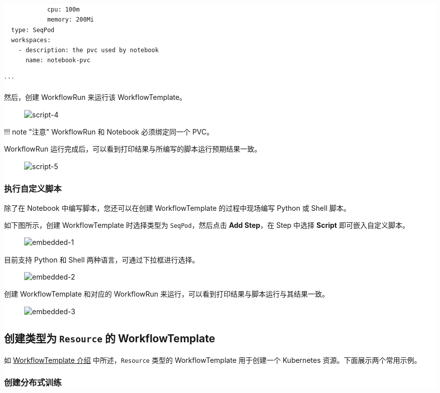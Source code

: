                 cpu: 100m
                memory: 200Mi
      type: SeqPod
      workspaces:
        - description: the pvc used by notebook
          name: notebook-pvc

    ```

然后，创建 WorkflowRun 来运行该 WorkflowTemplate。

<figure class="screenshot">
  <img alt="script-4" src="../../assets/guide/build-automatic-workflow/create-various-unit-of-workflow/script-4.png" class="screenshot"/>
</figure>

!!! note "注意"
    WorkflowRun 和 Notebook 必须绑定同一个 PVC。

WorkflowRun 运行完成后，可以看到打印结果与所编写的脚本运行预期结果一致。

<figure class="screenshot">
  <img alt="script-5" src="../../assets/guide/build-automatic-workflow/create-various-unit-of-workflow/script-5.png" class="screenshot"/>
</figure>


### 执行自定义脚本

除了在 Notebook 中编写脚本，您还可以在创建 WorkflowTemplate 的过程中现场编写 Python 或 Shell 脚本。

如下图所示，创建 WorkflowTemplate 时选择类型为 `SeqPod`，然后点击 **Add Step**，在 Step 中选择 **Script** 即可嵌入自定义脚本。

<figure class="screenshot">
  <img alt="embedded-1" src="../../assets/guide/build-automatic-workflow/create-various-unit-of-workflow/embedded-1.png" class="screenshot"/>
</figure>

目前支持 Python 和 Shell 两种语言，可通过下拉框进行选择。

<figure class="screenshot">
  <img alt="embedded-2" src="../../assets/guide/build-automatic-workflow/create-various-unit-of-workflow/embedded-2.png" class="screenshot"/>
</figure>

创建 WorkflowTemplate 和对应的 WorkflowRun 来运行，可以看到打印结果与脚本运行与其结果一致。

<figure class="screenshot">
  <img alt="embedded-3" src="../../assets/guide/build-automatic-workflow/create-various-unit-of-workflow/embedded-3.png" class="screenshot"/>
</figure>


## 创建类型为 `Resource` 的 WorkflowTemplate

如 [WorkflowTemplate 介绍](../../module/workflow/workflow/workflowtemplate.md) 中所述，`Resource` 类型的 WorkflowTemplate 用于创建一个 Kubernetes 资源。下面展示两个常用示例。


### 创建分布式训练
